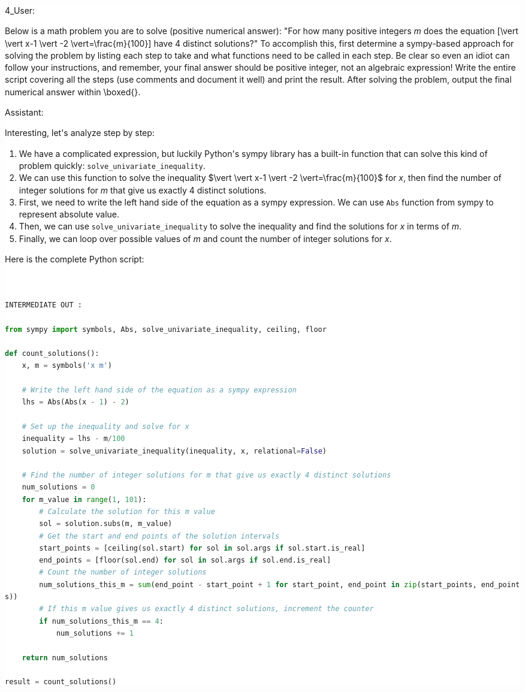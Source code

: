 4_User:

Below is a math problem you are to solve (positive numerical answer):
"For how many positive integers $m$ does the equation \[\vert \vert x-1 \vert -2 \vert=\frac{m}{100}\] have $4$ distinct solutions?"
To accomplish this, first determine a sympy-based approach for solving the problem by listing each step to take and what functions need to be called in each step. Be clear so even an idiot can follow your instructions, and remember, your final answer should be positive integer, not an algebraic expression!
Write the entire script covering all the steps (use comments and document it well) and print the result. After solving the problem, output the final numerical answer within \boxed{}.

Assistant: 

Interesting, let's analyze step by step:



1. We have a complicated expression, but luckily Python's sympy library has a built-in function that can solve this kind of problem quickly: `solve_univariate_inequality`.
2. We can use this function to solve the inequality $\vert \vert x-1 \vert -2 \vert=\frac{m}{100}$ for $x$, then find the number of integer solutions for $m$ that give us exactly 4 distinct solutions.
3. First, we need to write the left hand side of the equation as a sympy expression. We can use `Abs` function from sympy to represent absolute value.
4. Then, we can use `solve_univariate_inequality` to solve the inequality and find the solutions for $x$ in terms of $m$.
5. Finally, we can loop over possible values of $m$ and count the number of integer solutions for $x$.

Here is the complete Python script:

```python


INTERMEDIATE OUT :

from sympy import symbols, Abs, solve_univariate_inequality, ceiling, floor

def count_solutions():
    x, m = symbols('x m')

    # Write the left hand side of the equation as a sympy expression
    lhs = Abs(Abs(x - 1) - 2)

    # Set up the inequality and solve for x
    inequality = lhs - m/100
    solution = solve_univariate_inequality(inequality, x, relational=False)

    # Find the number of integer solutions for m that give us exactly 4 distinct solutions
    num_solutions = 0
    for m_value in range(1, 101):
        # Calculate the solution for this m value
        sol = solution.subs(m, m_value)
        # Get the start and end points of the solution intervals
        start_points = [ceiling(sol.start) for sol in sol.args if sol.start.is_real]
        end_points = [floor(sol.end) for sol in sol.args if sol.end.is_real]
        # Count the number of integer solutions
        num_solutions_this_m = sum(end_point - start_point + 1 for start_point, end_point in zip(start_points, end_points))
        # If this m value gives us exactly 4 distinct solutions, increment the counter
        if num_solutions_this_m == 4:
            num_solutions += 1

    return num_solutions

result = count_solutions()
```